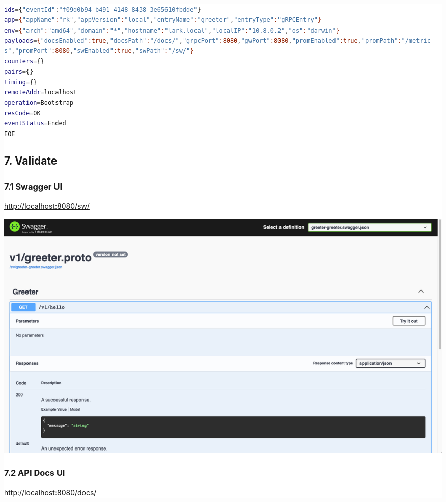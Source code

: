 ```bash
ids={"eventId":"f09d0b94-b491-4148-8438-3e65610fbdde"}
app={"appName":"rk","appVersion":"local","entryName":"greeter","entryType":"gRPCEntry"}
env={"arch":"amd64","domain":"*","hostname":"lark.local","localIP":"10.8.0.2","os":"darwin"}
payloads={"docsEnabled":true,"docsPath":"/docs/","grpcPort":8080,"gwPort":8080,"promEnabled":true,"promPath":"/metrics","promPort":8080,"swEnabled":true,"swPath":"/sw/"}
counters={}
pairs={}
timing={}
remoteAddr=localhost
operation=Bootstrap
resCode=OK
eventStatus=Ended
EOE
```

## 7. Validate
### 7.1 Swagger UI
[http://localhost:8080/sw/](http://localhost:8080/sw/)

![](../../img/getting-started/grpc/sw-grpc.png)

### 7.2 API Docs UI
[http://localhost:8080/docs/](http://localhost:8080/docs/)

